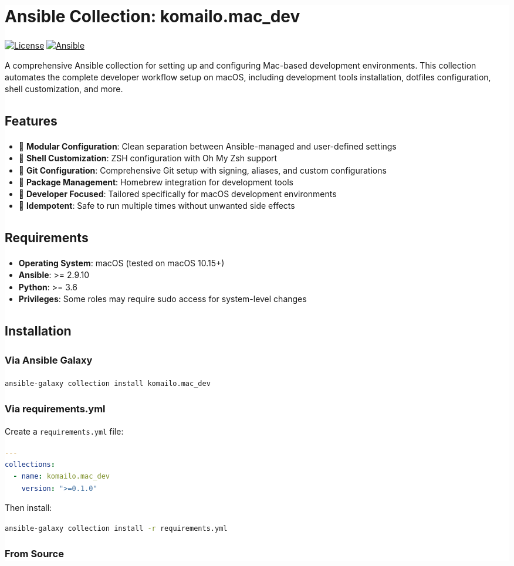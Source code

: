 # Ansible Collection: komailo.mac_dev

[![License](https://img.shields.io/badge/license-BSD--3--Clause-blue.svg)](LICENSE)
[![Ansible](https://img.shields.io/badge/ansible-%3E%3D2.9.10-black.svg)](https://github.com/ansible/ansible)

A comprehensive Ansible collection for setting up and configuring Mac-based development environments. This collection automates the complete developer workflow setup on macOS, including development tools installation, dotfiles configuration, shell customization, and more.

## Features

- 🔧 **Modular Configuration**: Clean separation between Ansible-managed and user-defined settings
- 🐚 **Shell Customization**: ZSH configuration with Oh My Zsh support
- 📝 **Git Configuration**: Comprehensive Git setup with signing, aliases, and custom configurations
- 🍺 **Package Management**: Homebrew integration for development tools
- 🎯 **Developer Focused**: Tailored specifically for macOS development environments
- 🔄 **Idempotent**: Safe to run multiple times without unwanted side effects

## Requirements

- **Operating System**: macOS (tested on macOS 10.15+)
- **Ansible**: >= 2.9.10
- **Python**: >= 3.6
- **Privileges**: Some roles may require sudo access for system-level changes

## Installation

### Via Ansible Galaxy

```bash
ansible-galaxy collection install komailo.mac_dev
```

### Via requirements.yml

Create a `requirements.yml` file:

```yaml
---
collections:
  - name: komailo.mac_dev
    version: ">=0.1.0"
```

Then install:

```bash
ansible-galaxy collection install -r requirements.yml
```

### From Source
